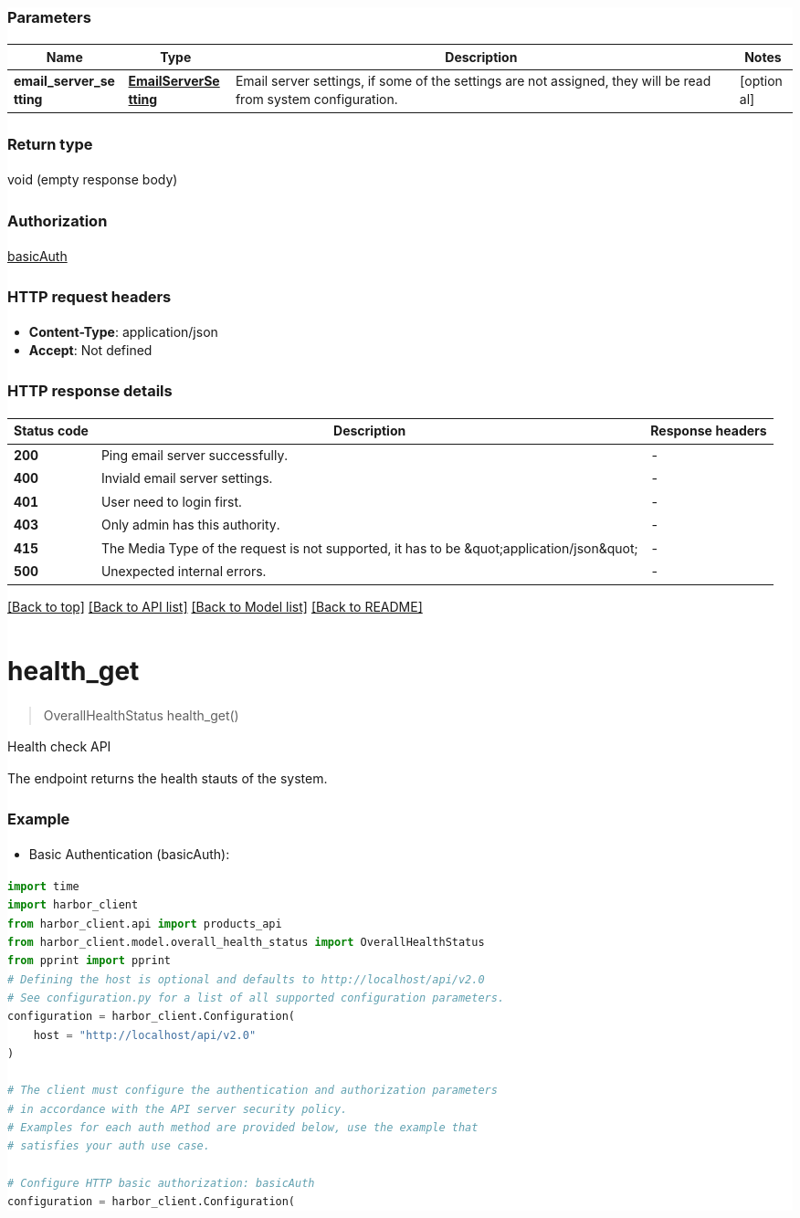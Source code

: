 
### Parameters

Name | Type | Description  | Notes
------------- | ------------- | ------------- | -------------
 **email_server_setting** | [**EmailServerSetting**](EmailServerSetting.md)| Email server settings, if some of the settings are not assigned, they will be read from system configuration. | [optional]

### Return type

void (empty response body)

### Authorization

[basicAuth](../README.md#basicAuth)

### HTTP request headers

 - **Content-Type**: application/json
 - **Accept**: Not defined


### HTTP response details
| Status code | Description | Response headers |
|-------------|-------------|------------------|
**200** | Ping email server successfully. |  -  |
**400** | Inviald email server settings. |  -  |
**401** | User need to login first. |  -  |
**403** | Only admin has this authority. |  -  |
**415** | The Media Type of the request is not supported, it has to be \&quot;application/json\&quot; |  -  |
**500** | Unexpected internal errors. |  -  |

[[Back to top]](#) [[Back to API list]](../README.md#documentation-for-api-endpoints) [[Back to Model list]](../README.md#documentation-for-models) [[Back to README]](../README.md)

# **health_get**
> OverallHealthStatus health_get()

Health check API

The endpoint returns the health stauts of the system. 

### Example

* Basic Authentication (basicAuth):
```python
import time
import harbor_client
from harbor_client.api import products_api
from harbor_client.model.overall_health_status import OverallHealthStatus
from pprint import pprint
# Defining the host is optional and defaults to http://localhost/api/v2.0
# See configuration.py for a list of all supported configuration parameters.
configuration = harbor_client.Configuration(
    host = "http://localhost/api/v2.0"
)

# The client must configure the authentication and authorization parameters
# in accordance with the API server security policy.
# Examples for each auth method are provided below, use the example that
# satisfies your auth use case.

# Configure HTTP basic authorization: basicAuth
configuration = harbor_client.Configuration(
```
